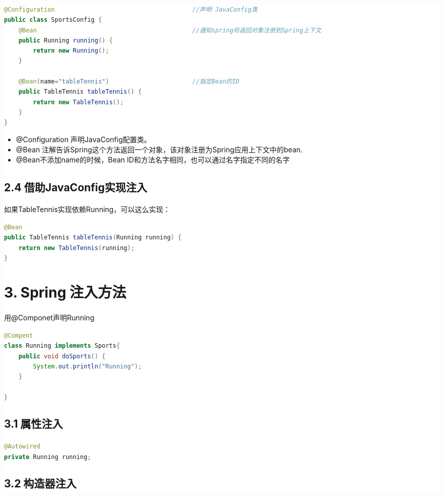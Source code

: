 ```java
@Configuration                                      //声明 JavaConfig类
public class SportsConfig {
    @Bean                                           //通知spring将返回对象注册到Spring上下文
    public Running running() {
        return new Running();
    }

    @Bean(name="tableTennis")                       //指定Bean的ID
    public TableTennis tableTennis() {
        return new TableTennis();
    }
}
```

- @Configuration 声明JavaConfig配置类。
- @Bean 注解告诉Spring这个方法返回一个对象，该对象注册为Spring应用上下文中的bean.
- @Bean不添加name的时候，Bean ID和方法名字相同，也可以通过名字指定不同的名字

## 2.4 借助JavaConfig实现注入
如果TableTennis实现依赖Running，可以这么实现：

```java
@Bean
public TableTennis tableTennis(Running running) {
    return new TableTennis(running);
}
```

# 3. Spring 注入方法

用@Componet声明Running

```java
@Compent
class Running implements Sports{
    public void doSports() {
        System.out.println("Running");
    }

}
```

## 3.1 属性注入

``` java
@Autowired
private Running running;

```

## 3.2 构造器注入
